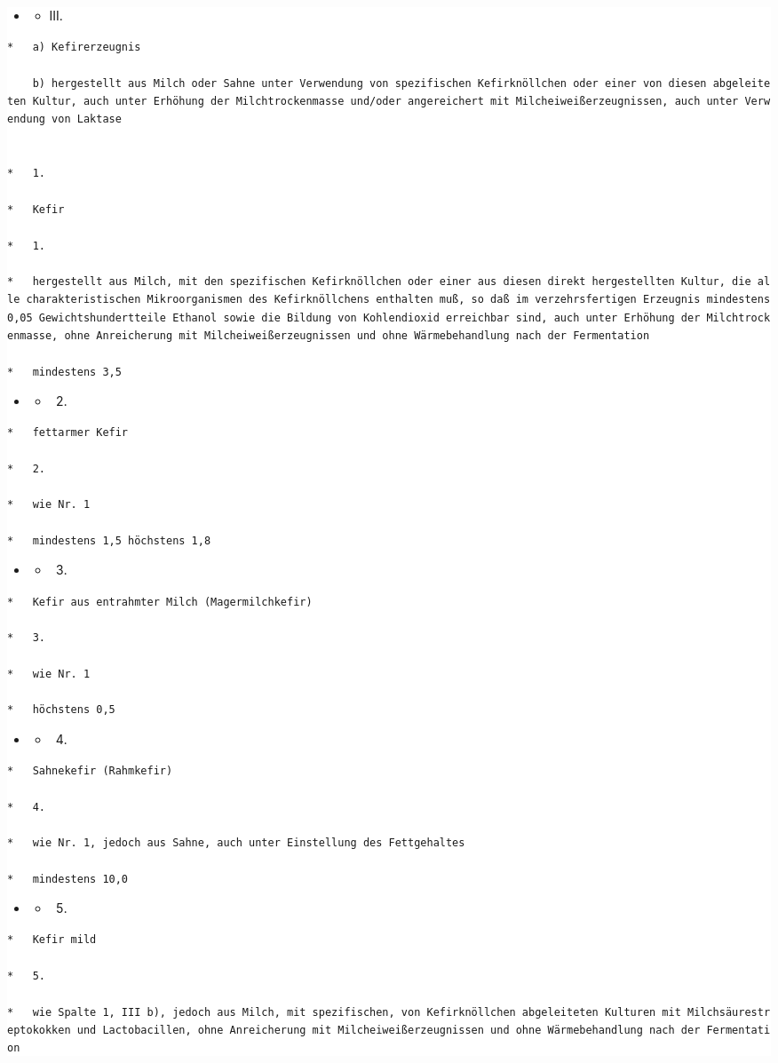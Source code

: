 
*    *   III.

    *   a) Kefirerzeugnis

        b) hergestellt aus Milch oder Sahne unter Verwendung von spezifischen Kefirknöllchen oder einer von diesen abgeleiteten Kultur, auch unter Erhöhung der Milchtrockenmasse und/oder angereichert mit Milcheiweißerzeugnissen, auch unter Verwendung von Laktase


    *   1.

    *   Kefir

    *   1.

    *   hergestellt aus Milch, mit den spezifischen Kefirknöllchen oder einer aus diesen direkt hergestellten Kultur, die alle charakteristischen Mikroorganismen des Kefirknöllchens enthalten muß, so daß im verzehrsfertigen Erzeugnis mindestens 0,05 Gewichtshundertteile Ethanol sowie die Bildung von Kohlendioxid erreichbar sind, auch unter Erhöhung der Milchtrockenmasse, ohne Anreicherung mit Milcheiweißerzeugnissen und ohne Wärmebehandlung nach der Fermentation

    *   mindestens 3,5


*    *   2.

    *   fettarmer Kefir

    *   2.

    *   wie Nr. 1

    *   mindestens 1,5 höchstens 1,8


*    *   3.

    *   Kefir aus entrahmter Milch (Magermilchkefir)

    *   3.

    *   wie Nr. 1

    *   höchstens 0,5


*    *   4.

    *   Sahnekefir (Rahmkefir)

    *   4.

    *   wie Nr. 1, jedoch aus Sahne, auch unter Einstellung des Fettgehaltes

    *   mindestens 10,0


*    *   5.

    *   Kefir mild

    *   5.

    *   wie Spalte 1, III b), jedoch aus Milch, mit spezifischen, von Kefirknöllchen abgeleiteten Kulturen mit Milchsäurestreptokokken und Lactobacillen, ohne Anreicherung mit Milcheiweißerzeugnissen und ohne Wärmebehandlung nach der Fermentation
